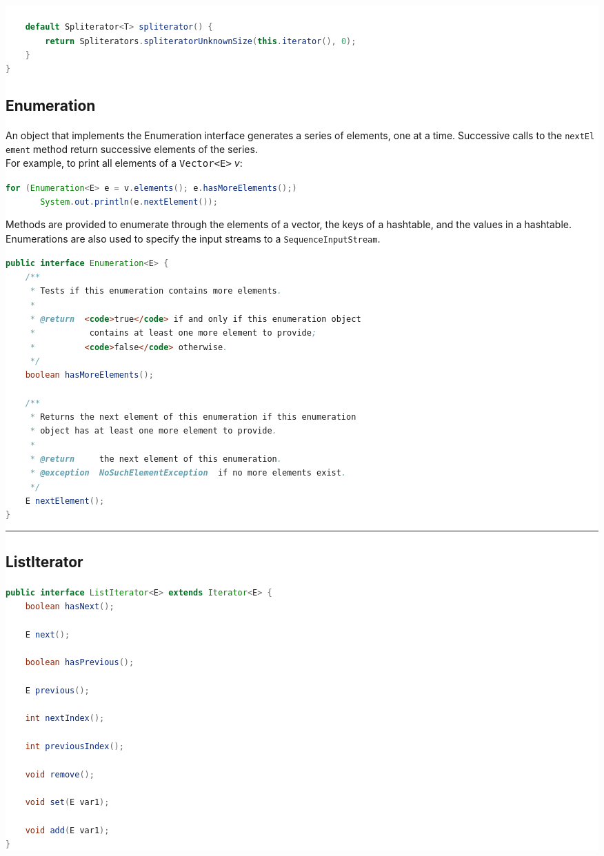 ```java

    default Spliterator<T> spliterator() {
        return Spliterators.spliteratorUnknownSize(this.iterator(), 0);
    }
}
```
## Enumeration
An object that implements the Enumeration interface generates a series of elements, one at a time. Successive calls to the <code>nextElement</code> method return successive elements of the series.   
For example, to print all elements of a <tt>Vector&lt;E&gt;</tt> <i>v</i>:   
```java
for (Enumeration<E> e = v.elements(); e.hasMoreElements();)  
       System.out.println(e.nextElement());  
```
Methods are provided to enumerate through the elements of a vector, the keys of a hashtable, and the values in a hashtable.    
Enumerations are also used to specify the input streams to a <code>SequenceInputStream</code>.
```java
public interface Enumeration<E> {
    /**
     * Tests if this enumeration contains more elements.
     *
     * @return  <code>true</code> if and only if this enumeration object
     *           contains at least one more element to provide;
     *          <code>false</code> otherwise.
     */
    boolean hasMoreElements();

    /**
     * Returns the next element of this enumeration if this enumeration
     * object has at least one more element to provide.
     *
     * @return     the next element of this enumeration.
     * @exception  NoSuchElementException  if no more elements exist.
     */
    E nextElement();
}
```

---
## ListIterator
```java
public interface ListIterator<E> extends Iterator<E> {
    boolean hasNext();

    E next();

    boolean hasPrevious();

    E previous();

    int nextIndex();

    int previousIndex();

    void remove();

    void set(E var1);

    void add(E var1);
}
```

